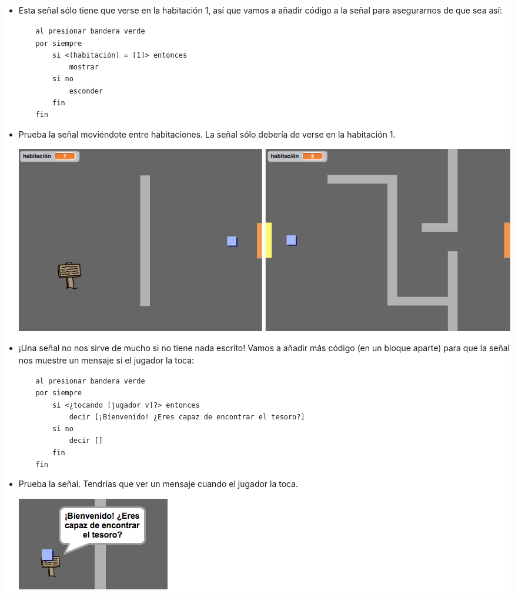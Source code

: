 + Esta señal sólo tiene que verse en la habitación 1, así que vamos a añadir código a la señal para asegurarnos de que sea así:

	```blocks
		al presionar bandera verde
		por siempre
   			si <(habitación) = [1]> entonces
      			mostrar
   			si no
      			esconder
   			fin
		fin
	```

+ Prueba la señal moviéndote entre habitaciones. La señal sólo debería de verse en la habitación 1.

	![screenshot](world-sign-test.png)

+ ¡Una señal no nos sirve de mucho si no tiene nada escrito! Vamos a añadir más código (en un bloque aparte) para que la señal nos muestre un mensaje si el jugador la toca:

	```blocks
		al presionar bandera verde
		por siempre
   			si <¿tocando [jugador v]?> entonces
      			decir [¡Bienvenido! ¿Eres capaz de encontrar el tesoro?]
   			si no
      			decir []
   			fin
		fin
	```
+ Prueba la señal. Tendrías que ver un mensaje cuando el jugador la toca.

	![screenshot](world-sign-test2.png)
